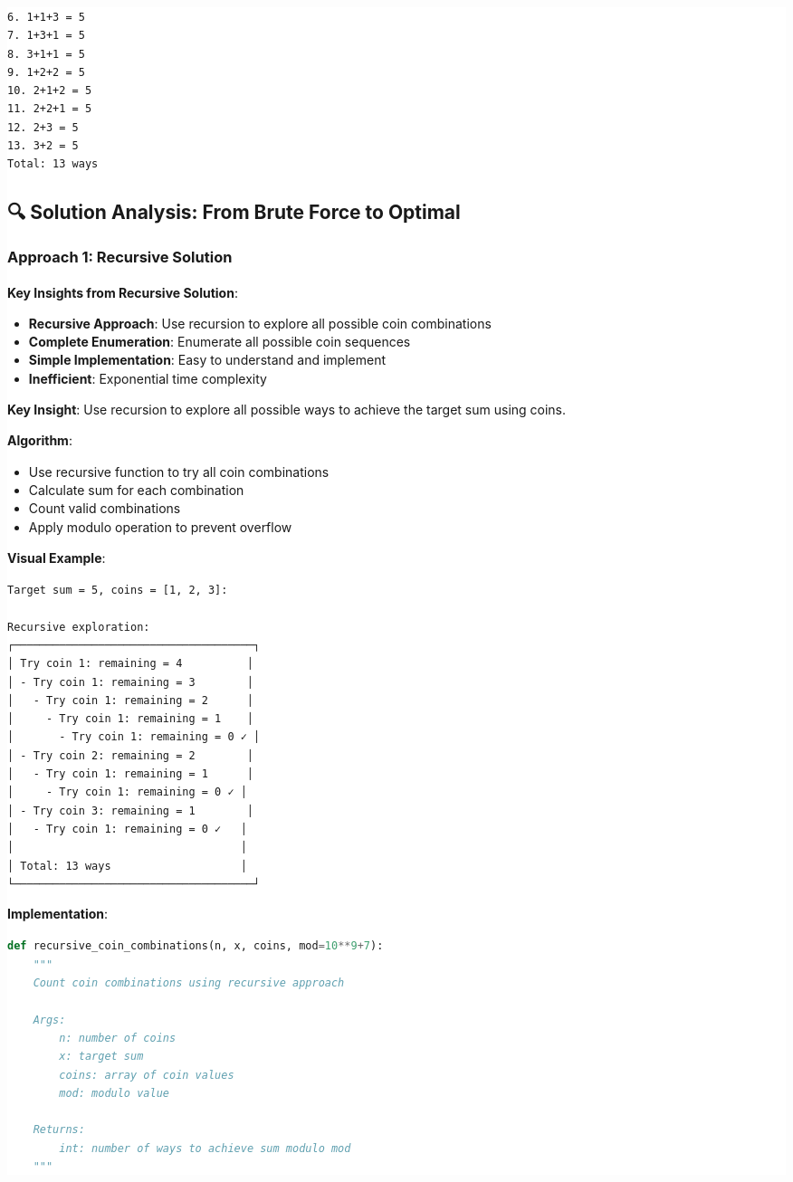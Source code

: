 ```
6. 1+1+3 = 5
7. 1+3+1 = 5
8. 3+1+1 = 5
9. 1+2+2 = 5
10. 2+1+2 = 5
11. 2+2+1 = 5
12. 2+3 = 5
13. 3+2 = 5
Total: 13 ways
```

## 🔍 Solution Analysis: From Brute Force to Optimal

### Approach 1: Recursive Solution

**Key Insights from Recursive Solution**:
- **Recursive Approach**: Use recursion to explore all possible coin combinations
- **Complete Enumeration**: Enumerate all possible coin sequences
- **Simple Implementation**: Easy to understand and implement
- **Inefficient**: Exponential time complexity

**Key Insight**: Use recursion to explore all possible ways to achieve the target sum using coins.

**Algorithm**:
- Use recursive function to try all coin combinations
- Calculate sum for each combination
- Count valid combinations
- Apply modulo operation to prevent overflow

**Visual Example**:
```
Target sum = 5, coins = [1, 2, 3]:

Recursive exploration:
┌─────────────────────────────────────┐
│ Try coin 1: remaining = 4          │
│ - Try coin 1: remaining = 3        │
│   - Try coin 1: remaining = 2      │
│     - Try coin 1: remaining = 1    │
│       - Try coin 1: remaining = 0 ✓ │
│ - Try coin 2: remaining = 2        │
│   - Try coin 1: remaining = 1      │
│     - Try coin 1: remaining = 0 ✓ │
│ - Try coin 3: remaining = 1        │
│   - Try coin 1: remaining = 0 ✓   │
│                                   │
│ Total: 13 ways                    │
└─────────────────────────────────────┘
```

**Implementation**:
```python
def recursive_coin_combinations(n, x, coins, mod=10**9+7):
    """
    Count coin combinations using recursive approach
    
    Args:
        n: number of coins
        x: target sum
        coins: array of coin values
        mod: modulo value
    
    Returns:
        int: number of ways to achieve sum modulo mod
    """
```